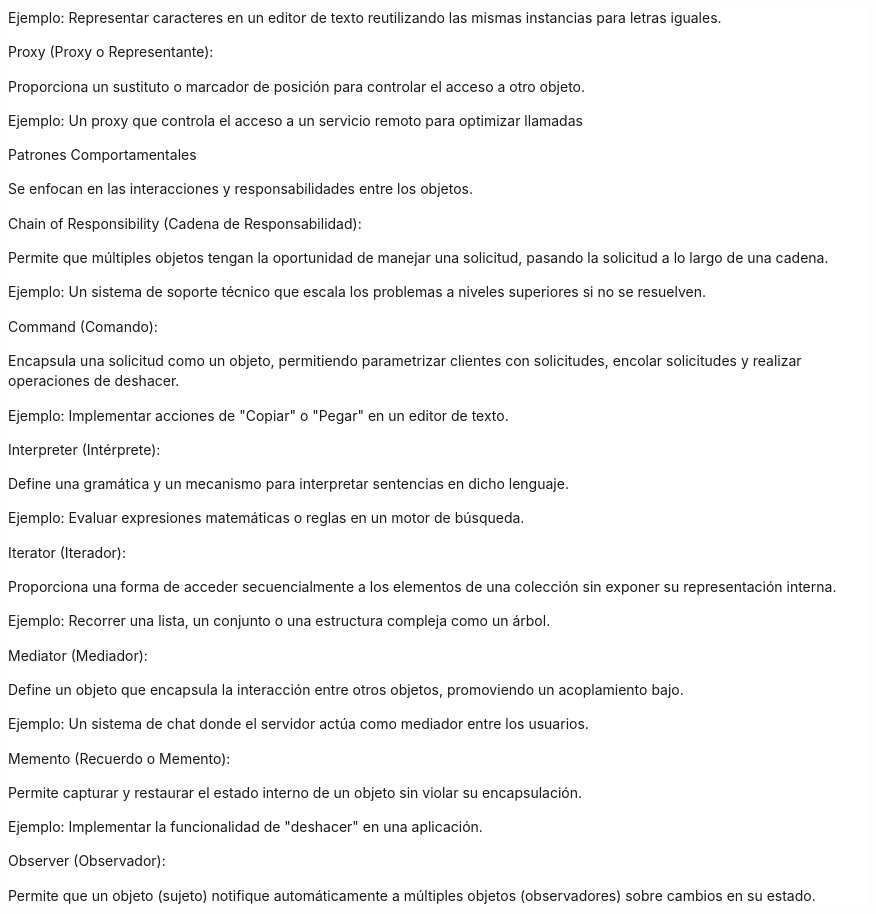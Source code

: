 Ejemplo: Representar caracteres en un editor de texto reutilizando las mismas instancias para letras iguales.


Proxy (Proxy o Representante):

Proporciona un sustituto o marcador de posición para controlar el acceso a otro objeto.

Ejemplo: Un proxy que controla el acceso a un servicio remoto para optimizar llamadas


Patrones Comportamentales

Se enfocan en las interacciones y responsabilidades entre los objetos.

Chain of Responsibility (Cadena de Responsabilidad):

Permite que múltiples objetos tengan la oportunidad de manejar una solicitud, pasando la solicitud a lo largo de una cadena.

Ejemplo: Un sistema de soporte técnico que escala los problemas a niveles superiores si no se resuelven.


Command (Comando):

Encapsula una solicitud como un objeto, permitiendo parametrizar clientes con solicitudes, encolar solicitudes y realizar operaciones de deshacer.

Ejemplo: Implementar acciones de "Copiar" o "Pegar" en un editor de texto.


Interpreter (Intérprete):

Define una gramática y un mecanismo para interpretar sentencias en dicho lenguaje.

Ejemplo: Evaluar expresiones matemáticas o reglas en un motor de búsqueda.


Iterator (Iterador):

Proporciona una forma de acceder secuencialmente a los elementos de una colección sin exponer su representación interna.

Ejemplo: Recorrer una lista, un conjunto o una estructura compleja como un árbol.


Mediator (Mediador):

Define un objeto que encapsula la interacción entre otros objetos, promoviendo un acoplamiento bajo.

Ejemplo: Un sistema de chat donde el servidor actúa como mediador entre los usuarios.


Memento (Recuerdo o Memento):

Permite capturar y restaurar el estado interno de un objeto sin violar su encapsulación.

Ejemplo: Implementar la funcionalidad de "deshacer" en una aplicación.


Observer (Observador):

Permite que un objeto (sujeto) notifique automáticamente a múltiples objetos (observadores) sobre cambios en su estado.
